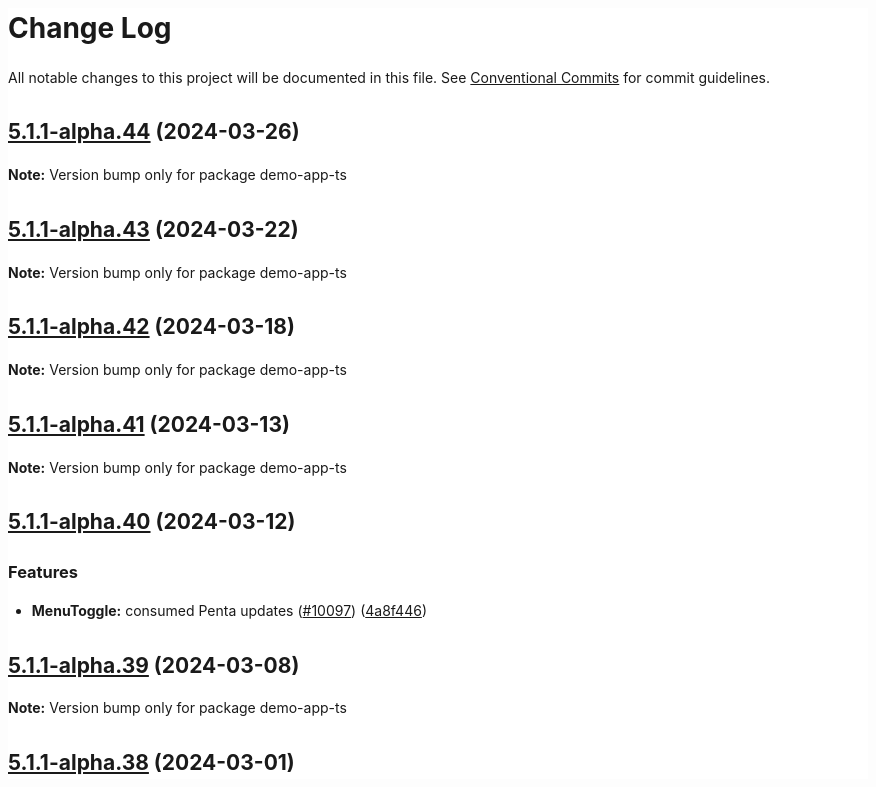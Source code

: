 # Change Log

All notable changes to this project will be documented in this file.
See [Conventional Commits](https://conventionalcommits.org) for commit guidelines.

## [5.1.1-alpha.44](https://github.com/patternfly/patternfly-react/compare/demo-app-ts@5.1.1-alpha.43...demo-app-ts@5.1.1-alpha.44) (2024-03-26)

**Note:** Version bump only for package demo-app-ts

## [5.1.1-alpha.43](https://github.com/patternfly/patternfly-react/compare/demo-app-ts@5.1.1-alpha.42...demo-app-ts@5.1.1-alpha.43) (2024-03-22)

**Note:** Version bump only for package demo-app-ts

## [5.1.1-alpha.42](https://github.com/patternfly/patternfly-react/compare/demo-app-ts@5.1.1-alpha.41...demo-app-ts@5.1.1-alpha.42) (2024-03-18)

**Note:** Version bump only for package demo-app-ts

## [5.1.1-alpha.41](https://github.com/patternfly/patternfly-react/compare/demo-app-ts@5.1.1-alpha.40...demo-app-ts@5.1.1-alpha.41) (2024-03-13)

**Note:** Version bump only for package demo-app-ts

## [5.1.1-alpha.40](https://github.com/patternfly/patternfly-react/compare/demo-app-ts@5.1.1-alpha.39...demo-app-ts@5.1.1-alpha.40) (2024-03-12)

### Features

- **MenuToggle:** consumed Penta updates ([#10097](https://github.com/patternfly/patternfly-react/issues/10097)) ([4a8f446](https://github.com/patternfly/patternfly-react/commit/4a8f4464e715ac93bc72a8c10f38eb2fc13caa95))

## [5.1.1-alpha.39](https://github.com/patternfly/patternfly-react/compare/demo-app-ts@5.1.1-alpha.38...demo-app-ts@5.1.1-alpha.39) (2024-03-08)

**Note:** Version bump only for package demo-app-ts

## [5.1.1-alpha.38](https://github.com/patternfly/patternfly-react/compare/demo-app-ts@5.1.1-alpha.37...demo-app-ts@5.1.1-alpha.38) (2024-03-01)
